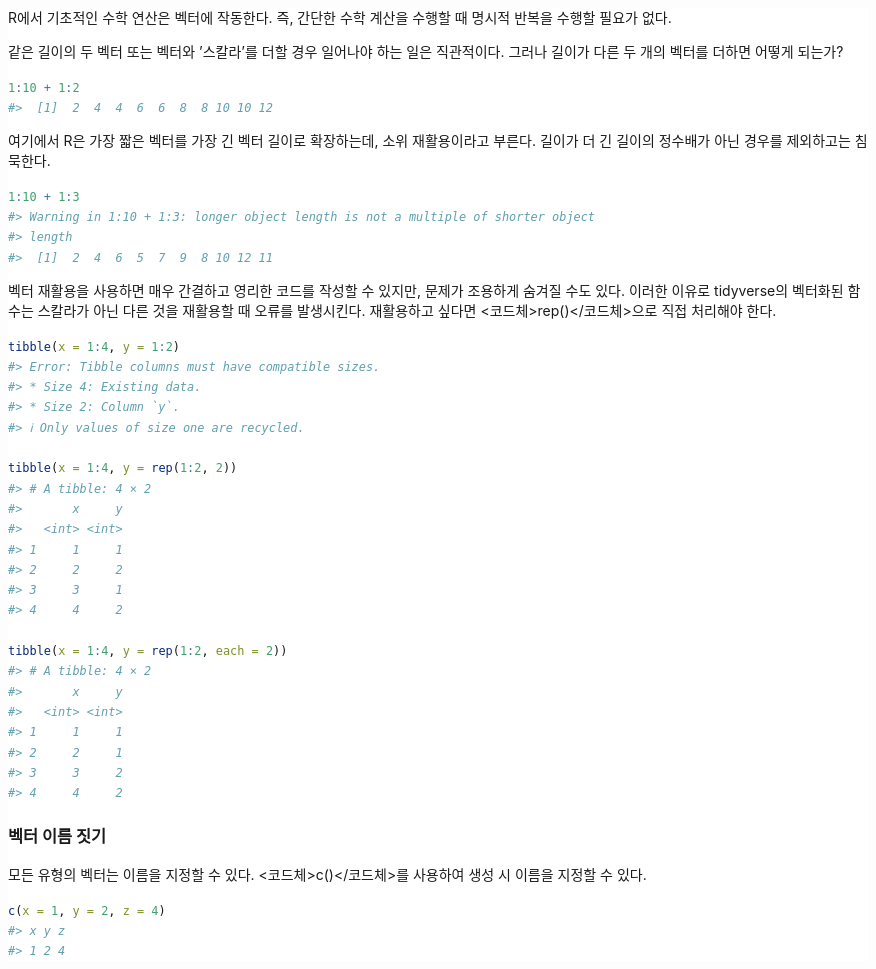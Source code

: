 R에서 기초적인 수학 연산은 벡터에 작동한다. 즉, 간단한 수학 계산을 수행할 때 명시적 반복을 수행할 필요가 없다. 

같은 길이의 두 벡터 또는 벡터와 ’스칼라’를 더할 경우 일어나야 하는 일은 직관적이다. 그러나 길이가 다른 두 개의 벡터를 더하면 어떻게 되는가? 


```r
1:10 + 1:2
#>  [1]  2  4  4  6  6  8  8 10 10 12
```

여기에서 R은 가장 짧은 벡터를 가장 긴 벡터 길이로 확장하는데, 소위 재활용이라고 부른다. 길이가 더 긴 길이의 정수배가 아닌 경우를 제외하고는 침묵한다. 


```r
1:10 + 1:3
#> Warning in 1:10 + 1:3: longer object length is not a multiple of shorter object
#> length
#>  [1]  2  4  6  5  7  9  8 10 12 11
```

벡터 재활용을 사용하면 매우 간결하고 영리한 코드를 작성할 수 있지만, 문제가 조용하게 숨겨질 수도 있다. 이러한 이유로 tidyverse의 벡터화된 함수는 스칼라가 아닌 다른 것을 재활용할 때 오류를 발생시킨다. 재활용하고 싶다면 <코드체>rep()</코드체>으로 직접 처리해야 한다.


```r
tibble(x = 1:4, y = 1:2)
#> Error: Tibble columns must have compatible sizes.
#> * Size 4: Existing data.
#> * Size 2: Column `y`.
#> ℹ Only values of size one are recycled.

tibble(x = 1:4, y = rep(1:2, 2))
#> # A tibble: 4 × 2
#>       x     y
#>   <int> <int>
#> 1     1     1
#> 2     2     2
#> 3     3     1
#> 4     4     2

tibble(x = 1:4, y = rep(1:2, each = 2))
#> # A tibble: 4 × 2
#>       x     y
#>   <int> <int>
#> 1     1     1
#> 2     2     1
#> 3     3     2
#> 4     4     2
```

### 벡터 이름 짓기

모든 유형의 벡터는 이름을 지정할 수 있다. <코드체>c()</코드체>를 사용하여 생성 시 이름을 지정할 수 있다.


```r
c(x = 1, y = 2, z = 4)
#> x y z 
#> 1 2 4
```
